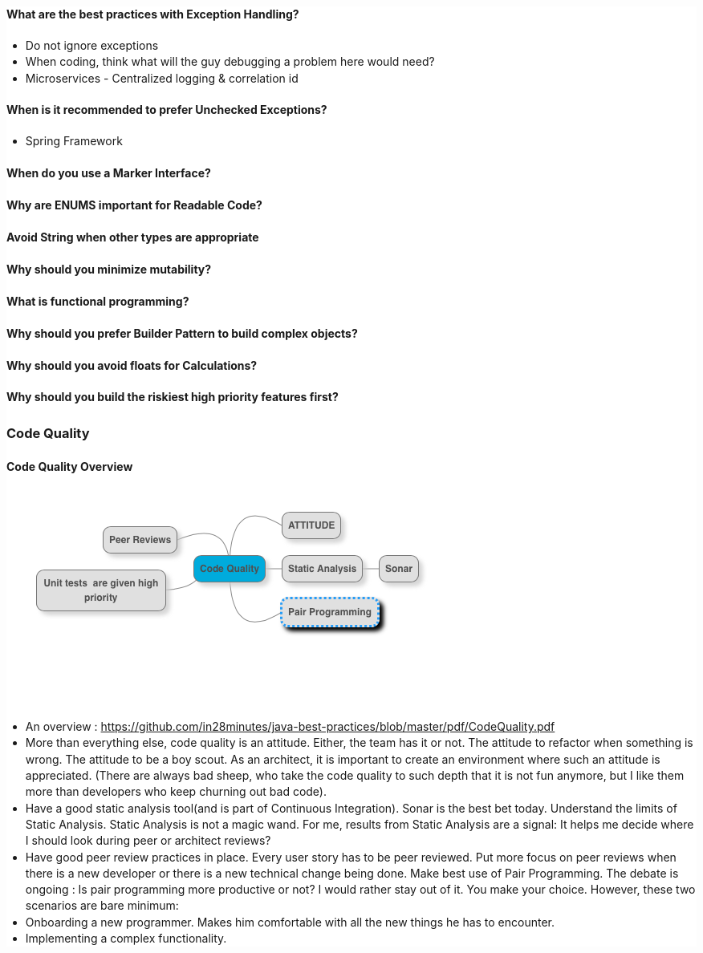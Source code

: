 #### What are the best practices with Exception Handling?
- Do not ignore exceptions
- When coding, think what will the guy debugging a problem here would need?
- Microservices - Centralized logging & correlation id

#### When is it recommended to prefer Unchecked Exceptions?
- Spring Framework

#### When do you use a Marker Interface?

#### Why are ENUMS important for Readable Code?

#### Avoid String when other types are appropriate

#### Why should you minimize mutability?

#### What is functional programming?

#### Why should you prefer Builder Pattern to build complex objects?

#### Why should you avoid floats for Calculations?

#### Why should you build the riskiest high priority features first?

### Code Quality

#### Code Quality Overview
![Code Quality Overview](images/CodeQuality.png)
- An overview : https://github.com/in28minutes/java-best-practices/blob/master/pdf/CodeQuality.pdf
- More than everything else, code quality is an attitude. Either, the team has it or not. The attitude to refactor when something is wrong. The attitude to be a boy scout. As an architect, it is important to create an environment where such an attitude is appreciated. (There are always bad sheep, who take the code quality to such depth that it is not fun anymore, but I like them more than developers who keep churning out bad code).
- Have a good static analysis tool(and is part of Continuous Integration). Sonar is the best bet today. Understand the limits of Static Analysis. Static Analysis is not a magic wand. For me, results from Static Analysis are a signal: It helps me decide where I should look during peer or architect reviews?
- Have good peer review practices in place. Every user story has to be peer reviewed. Put more focus on peer reviews when there is a new developer or there is a new technical change being done. Make best use of Pair Programming. The debate is ongoing : Is pair programming more productive or not? I would rather stay out of it. You make your choice. However,  these two scenarios are bare minimum:
 - Onboarding a new programmer. Makes him comfortable with all the new things he has to encounter.
 - Implementing a complex functionality.